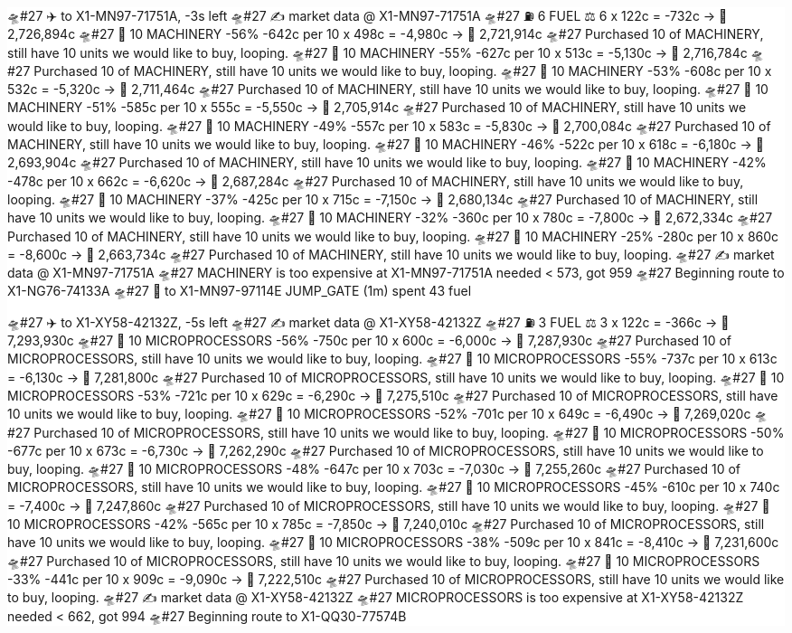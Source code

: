 🛸#27 ✈️  to X1-MN97-71751A, -3s left
🛸#27 ✍️  market data @ X1-MN97-71751A
🛸#27 ⛽   6 FUEL                           ⚖️    6 x    122c =   -732c -> 🏦 2,726,894c
🛸#27 💸  10 MACHINERY           -56% -642c per  10 x    498c = -4,980c -> 🏦 2,721,914c
🛸#27 Purchased 10 of MACHINERY, still have 10 units we would like to buy, looping.
🛸#27 💸  10 MACHINERY           -55% -627c per  10 x    513c = -5,130c -> 🏦 2,716,784c
🛸#27 Purchased 10 of MACHINERY, still have 10 units we would like to buy, looping.
🛸#27 💸  10 MACHINERY           -53% -608c per  10 x    532c = -5,320c -> 🏦 2,711,464c
🛸#27 Purchased 10 of MACHINERY, still have 10 units we would like to buy, looping.
🛸#27 💸  10 MACHINERY           -51% -585c per  10 x    555c = -5,550c -> 🏦 2,705,914c
🛸#27 Purchased 10 of MACHINERY, still have 10 units we would like to buy, looping.
🛸#27 💸  10 MACHINERY           -49% -557c per  10 x    583c = -5,830c -> 🏦 2,700,084c
🛸#27 Purchased 10 of MACHINERY, still have 10 units we would like to buy, looping.
🛸#27 💸  10 MACHINERY           -46% -522c per  10 x    618c = -6,180c -> 🏦 2,693,904c
🛸#27 Purchased 10 of MACHINERY, still have 10 units we would like to buy, looping.
🛸#27 💸  10 MACHINERY           -42% -478c per  10 x    662c = -6,620c -> 🏦 2,687,284c
🛸#27 Purchased 10 of MACHINERY, still have 10 units we would like to buy, looping.
🛸#27 💸  10 MACHINERY           -37% -425c per  10 x    715c = -7,150c -> 🏦 2,680,134c
🛸#27 Purchased 10 of MACHINERY, still have 10 units we would like to buy, looping.
🛸#27 💸  10 MACHINERY           -32% -360c per  10 x    780c = -7,800c -> 🏦 2,672,334c
🛸#27 Purchased 10 of MACHINERY, still have 10 units we would like to buy, looping.
🛸#27 💸  10 MACHINERY           -25% -280c per  10 x    860c = -8,600c -> 🏦 2,663,734c
🛸#27 Purchased 10 of MACHINERY, still have 10 units we would like to buy, looping.
🛸#27 ✍️  market data @ X1-MN97-71751A
🛸#27 MACHINERY is too expensive at X1-MN97-71751A needed < 573, got 959
🛸#27 Beginning route to X1-NG76-74133A
🛸#27 🛫 to X1-MN97-97114E JUMP_GATE (1m) spent 43 fuel


🛸#27 ✈️  to X1-XY58-42132Z, -5s left
🛸#27 ✍️  market data @ X1-XY58-42132Z
🛸#27 ⛽   3 FUEL                           ⚖️    3 x    122c =   -366c -> 🏦 7,293,930c
🛸#27 💸  10 MICROPROCESSORS     -56% -750c per  10 x    600c = -6,000c -> 🏦 7,287,930c
🛸#27 Purchased 10 of MICROPROCESSORS, still have 10 units we would like to buy, looping.
🛸#27 💸  10 MICROPROCESSORS     -55% -737c per  10 x    613c = -6,130c -> 🏦 7,281,800c
🛸#27 Purchased 10 of MICROPROCESSORS, still have 10 units we would like to buy, looping.
🛸#27 💸  10 MICROPROCESSORS     -53% -721c per  10 x    629c = -6,290c -> 🏦 7,275,510c
🛸#27 Purchased 10 of MICROPROCESSORS, still have 10 units we would like to buy, looping.
🛸#27 💸  10 MICROPROCESSORS     -52% -701c per  10 x    649c = -6,490c -> 🏦 7,269,020c
🛸#27 Purchased 10 of MICROPROCESSORS, still have 10 units we would like to buy, looping.
🛸#27 💸  10 MICROPROCESSORS     -50% -677c per  10 x    673c = -6,730c -> 🏦 7,262,290c
🛸#27 Purchased 10 of MICROPROCESSORS, still have 10 units we would like to buy, looping.
🛸#27 💸  10 MICROPROCESSORS     -48% -647c per  10 x    703c = -7,030c -> 🏦 7,255,260c
🛸#27 Purchased 10 of MICROPROCESSORS, still have 10 units we would like to buy, looping.
🛸#27 💸  10 MICROPROCESSORS     -45% -610c per  10 x    740c = -7,400c -> 🏦 7,247,860c
🛸#27 Purchased 10 of MICROPROCESSORS, still have 10 units we would like to buy, looping.
🛸#27 💸  10 MICROPROCESSORS     -42% -565c per  10 x    785c = -7,850c -> 🏦 7,240,010c
🛸#27 Purchased 10 of MICROPROCESSORS, still have 10 units we would like to buy, looping.
🛸#27 💸  10 MICROPROCESSORS     -38% -509c per  10 x    841c = -8,410c -> 🏦 7,231,600c
🛸#27 Purchased 10 of MICROPROCESSORS, still have 10 units we would like to buy, looping.
🛸#27 💸  10 MICROPROCESSORS     -33% -441c per  10 x    909c = -9,090c -> 🏦 7,222,510c
🛸#27 Purchased 10 of MICROPROCESSORS, still have 10 units we would like to buy, looping.
🛸#27 ✍️  market data @ X1-XY58-42132Z
🛸#27 MICROPROCESSORS is too expensive at X1-XY58-42132Z needed < 662, got 994
🛸#27 Beginning route to X1-QQ30-77574B
